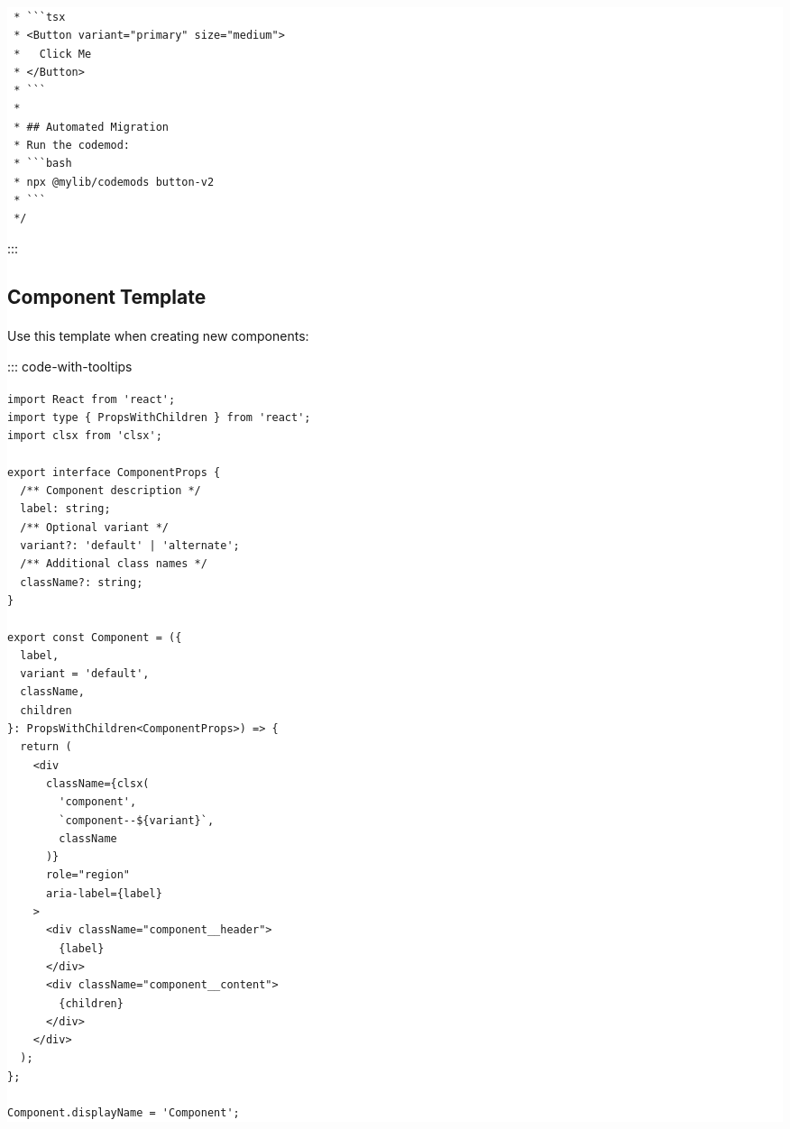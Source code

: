   ```tsx
   * ```tsx
   * <Button variant="primary" size="medium">
   *   Click Me
   * </Button>
   * ```
   * 
   * ## Automated Migration
   * Run the codemod:
   * ```bash
   * npx @mylib/codemods button-v2
   * ```
   */
  ```

:::

## Component Template

Use this template when creating new components:

::: code-with-tooltips

```tsx
import React from 'react';
import type { PropsWithChildren } from 'react';
import clsx from 'clsx';

export interface ComponentProps {
  /** Component description */
  label: string;
  /** Optional variant */
  variant?: 'default' | 'alternate';
  /** Additional class names */
  className?: string;
}

export const Component = ({
  label,
  variant = 'default',
  className,
  children
}: PropsWithChildren<ComponentProps>) => {
  return (
    <div
      className={clsx(
        'component',
        `component--${variant}`,
        className
      )}
      role="region"
      aria-label={label}
    >
      <div className="component__header">
        {label}
      </div>
      <div className="component__content">
        {children}
      </div>
    </div>
  );
};

Component.displayName = 'Component';
```

